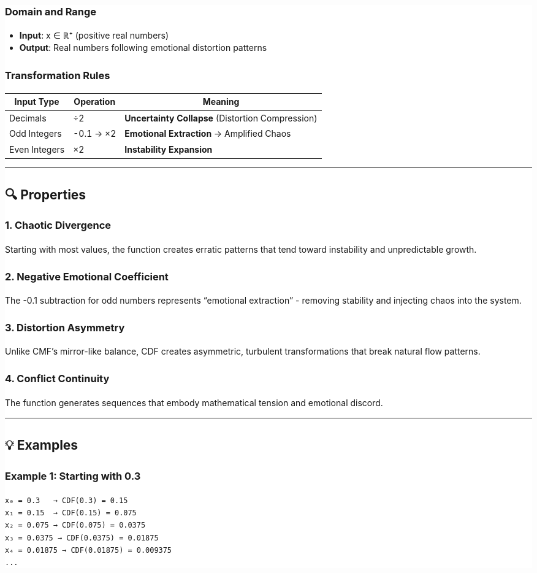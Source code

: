 ### Domain and Range

- **Input**: x ∈ ℝ⁺ (positive real numbers)
- **Output**: Real numbers following emotional distortion patterns

### Transformation Rules

|Input Type   |Operation|Meaning                                          |
|-------------|---------|-------------------------------------------------|
|Decimals     |÷2       |**Uncertainty Collapse** (Distortion Compression)|
|Odd Integers |-0.1 → ×2|**Emotional Extraction** → Amplified Chaos       |
|Even Integers|×2       |**Instability Expansion**                        |

-----

## 🔍 Properties

### 1. **Chaotic Divergence**

Starting with most values, the function creates erratic patterns that tend toward instability and unpredictable growth.

### 2. **Negative Emotional Coefficient**

The -0.1 subtraction for odd numbers represents “emotional extraction” - removing stability and injecting chaos into the system.

### 3. **Distortion Asymmetry**

Unlike CMF’s mirror-like balance, CDF creates asymmetric, turbulent transformations that break natural flow patterns.

### 4. **Conflict Continuity**

The function generates sequences that embody mathematical tension and emotional discord.

-----

## 💡 Examples

### Example 1: Starting with 0.3

```
x₀ = 0.3   → CDF(0.3) = 0.15
x₁ = 0.15  → CDF(0.15) = 0.075
x₂ = 0.075 → CDF(0.075) = 0.0375
x₃ = 0.0375 → CDF(0.0375) = 0.01875
x₄ = 0.01875 → CDF(0.01875) = 0.009375
...
```
